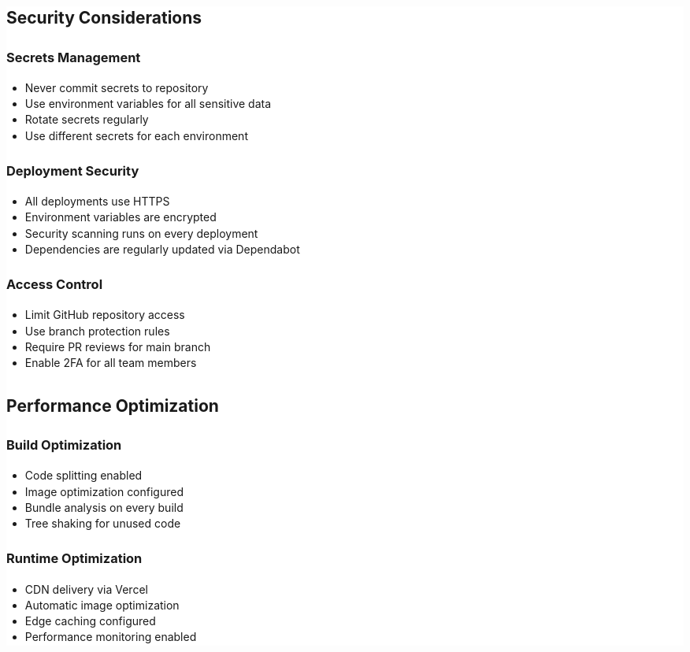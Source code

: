 ## Security Considerations

### Secrets Management
- Never commit secrets to repository
- Use environment variables for all sensitive data
- Rotate secrets regularly
- Use different secrets for each environment

### Deployment Security
- All deployments use HTTPS
- Environment variables are encrypted
- Security scanning runs on every deployment
- Dependencies are regularly updated via Dependabot

### Access Control
- Limit GitHub repository access
- Use branch protection rules
- Require PR reviews for main branch
- Enable 2FA for all team members

## Performance Optimization

### Build Optimization
- Code splitting enabled
- Image optimization configured
- Bundle analysis on every build
- Tree shaking for unused code

### Runtime Optimization
- CDN delivery via Vercel
- Automatic image optimization
- Edge caching configured
- Performance monitoring enabled
